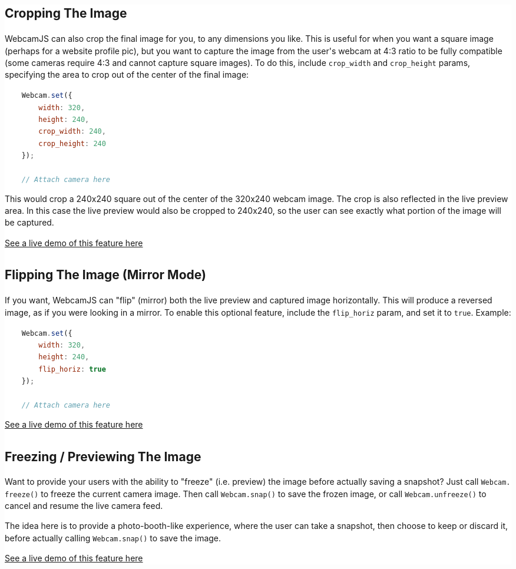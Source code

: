 ## Cropping The Image

WebcamJS can also crop the final image for you, to any dimensions you like.  This is useful for when you want a square image (perhaps for a website profile pic), but you want to capture the image from the user's webcam at 4:3 ratio to be fully compatible (some cameras require 4:3 and cannot capture square images).  To do this, include `crop_width` and `crop_height` params, specifying the area to crop out of the center of the final image:

```javascript
	Webcam.set({
		width: 320,
		height: 240,
		crop_width: 240,
		crop_height: 240
	});
	
	// Attach camera here
```

This would crop a 240x240 square out of the center of the 320x240 webcam image.  The crop is also reflected in the live preview area.  In this case the live preview would also be cropped to 240x240, so the user can see exactly what portion of the image will be captured.

[See a live demo of this feature here](https://pixlcore.com/demos/webcamjs/demos/crop.html)

## Flipping The Image (Mirror Mode)

If you want, WebcamJS can "flip" (mirror) both the live preview and captured image horizontally.  This will produce a reversed image, as if you were looking in a mirror.  To enable this optional feature, include the `flip_horiz` param, and set it to `true`.  Example:

```javascript
	Webcam.set({
		width: 320,
		height: 240,
		flip_horiz: true
	});
	
	// Attach camera here
```

[See a live demo of this feature here](https://pixlcore.com/demos/webcamjs/demos/flip.html)

## Freezing / Previewing The Image

Want to provide your users with the ability to "freeze" (i.e. preview) the image before actually saving a snapshot?  Just call `Webcam.freeze()` to freeze the current camera image.  Then call `Webcam.snap()` to save the frozen image, or call `Webcam.unfreeze()` to cancel and resume the live camera feed.

The idea here is to provide a photo-booth-like experience, where the user can take a snapshot, then choose to keep or discard it, before actually calling `Webcam.snap()` to save the image.

[See a live demo of this feature here](https://pixlcore.com/demos/webcamjs/demos/preview.html)
